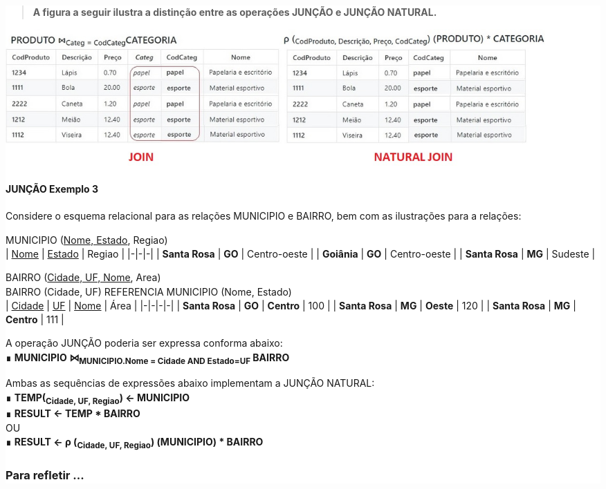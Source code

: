 > **A figura a seguir ilustra a distinção entre as operações JUNÇÃO e JUNÇÃO NATURAL.**

<img src="../media/fig-algebra-join-2.jpg" width="780">

#### JUNÇÃO Exemplo 3

Considere o esquema relacional para as relações MUNICIPIO e BAIRRO, bem com as ilustrações para a relações:

MUNICIPIO (<ins>Nome, Estado</ins>, Regiao)<br>
| <ins>Nome</ins> | <ins>Estado</ins> | Regiao |
|-|-|-|
| **Santa Rosa** | **GO** | Centro-oeste |
| **Goiânia** | **GO** | Centro-oeste |
| **Santa Rosa** | **MG** | Sudeste |

BAIRRO (<ins>Cidade, UF, Nome</ins>, Area)<br>
BAIRRO (Cidade, UF) REFERENCIA MUNICIPIO (Nome, Estado)<br>
| <ins>Cidade</ins> | <ins>UF</ins> | <ins>Nome</ins> | Área |
|-|-|-|-|
| **Santa Rosa** | **GO** | **Centro** | 100 |
| **Santa Rosa** | **MG** | **Oeste** | 120 |
| **Santa Rosa** | **MG** | **Centro** | 111 |

A operação JUNÇÃO poderia ser expressa conforma abaixo:<br>
&#8718; **MUNICIPIO &#8904;<sub>MUNICIPIO.Nome = Cidade AND Estado=UF</sub> BAIRRO**

Ambas as sequências de expressões abaixo implementam a JUNÇÃO NATURAL:<br>
&#8718; **TEMP(<sub>Cidade, UF, Regiao</sub>) &#8592; MUNICIPIO**<br>
&#8718; **RESULT &#8592; TEMP * BAIRRO**<br>
OU<br>
&#8718; **RESULT &#8592; ρ (<sub>Cidade, UF, Regiao</sub>) (MUNICIPIO) * BAIRRO**

### Para refletir ...
